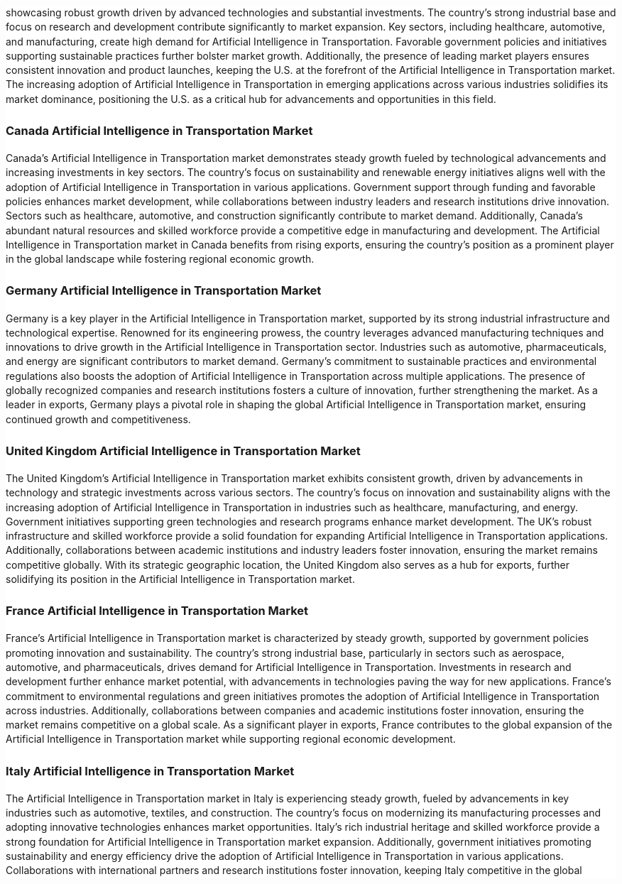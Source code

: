 showcasing robust growth driven by advanced technologies and substantial investments. The country&rsquo;s strong industrial base and focus on research and development contribute significantly to market expansion. Key sectors, including healthcare, automotive, and manufacturing, create high demand for Artificial Intelligence in Transportation. Favorable government policies and initiatives supporting sustainable practices further bolster market growth. Additionally, the presence of leading market players ensures consistent innovation and product launches, keeping the U.S. at the forefront of the Artificial Intelligence in Transportation market. The increasing adoption of Artificial Intelligence in Transportation in emerging applications across various industries solidifies its market dominance, positioning the U.S. as a critical hub for advancements and opportunities in this field.</p><h3>Canada Artificial Intelligence in Transportation Market</h3><p>Canada&rsquo;s Artificial Intelligence in Transportation market demonstrates steady growth fueled by technological advancements and increasing investments in key sectors. The country&rsquo;s focus on sustainability and renewable energy initiatives aligns well with the adoption of Artificial Intelligence in Transportation in various applications. Government support through funding and favorable policies enhances market development, while collaborations between industry leaders and research institutions drive innovation. Sectors such as healthcare, automotive, and construction significantly contribute to market demand. Additionally, Canada&rsquo;s abundant natural resources and skilled workforce provide a competitive edge in manufacturing and development. The Artificial Intelligence in Transportation market in Canada benefits from rising exports, ensuring the country&rsquo;s position as a prominent player in the global landscape while fostering regional economic growth.</p><h3>Germany Artificial Intelligence in Transportation Market</h3><p>Germany is a key player in the Artificial Intelligence in Transportation market, supported by its strong industrial infrastructure and technological expertise. Renowned for its engineering prowess, the country leverages advanced manufacturing techniques and innovations to drive growth in the Artificial Intelligence in Transportation sector. Industries such as automotive, pharmaceuticals, and energy are significant contributors to market demand. Germany&rsquo;s commitment to sustainable practices and environmental regulations also boosts the adoption of Artificial Intelligence in Transportation across multiple applications. The presence of globally recognized companies and research institutions fosters a culture of innovation, further strengthening the market. As a leader in exports, Germany plays a pivotal role in shaping the global Artificial Intelligence in Transportation market, ensuring continued growth and competitiveness.</p><h3>United Kingdom Artificial Intelligence in Transportation Market</h3><p>The United Kingdom&rsquo;s Artificial Intelligence in Transportation market exhibits consistent growth, driven by advancements in technology and strategic investments across various sectors. The country&rsquo;s focus on innovation and sustainability aligns with the increasing adoption of Artificial Intelligence in Transportation in industries such as healthcare, manufacturing, and energy. Government initiatives supporting green technologies and research programs enhance market development. The UK&rsquo;s robust infrastructure and skilled workforce provide a solid foundation for expanding Artificial Intelligence in Transportation applications. Additionally, collaborations between academic institutions and industry leaders foster innovation, ensuring the market remains competitive globally. With its strategic geographic location, the United Kingdom also serves as a hub for exports, further solidifying its position in the Artificial Intelligence in Transportation market.</p><h3>France Artificial Intelligence in Transportation Market</h3><p>France&rsquo;s Artificial Intelligence in Transportation market is characterized by steady growth, supported by government policies promoting innovation and sustainability. The country&rsquo;s strong industrial base, particularly in sectors such as aerospace, automotive, and pharmaceuticals, drives demand for Artificial Intelligence in Transportation. Investments in research and development further enhance market potential, with advancements in technologies paving the way for new applications. France&rsquo;s commitment to environmental regulations and green initiatives promotes the adoption of Artificial Intelligence in Transportation across industries. Additionally, collaborations between companies and academic institutions foster innovation, ensuring the market remains competitive on a global scale. As a significant player in exports, France contributes to the global expansion of the Artificial Intelligence in Transportation market while supporting regional economic development.</p><h3>Italy Artificial Intelligence in Transportation Market</h3><p>The Artificial Intelligence in Transportation market in Italy is experiencing steady growth, fueled by advancements in key industries such as automotive, textiles, and construction. The country&rsquo;s focus on modernizing its manufacturing processes and adopting innovative technologies enhances market opportunities. Italy&rsquo;s rich industrial heritage and skilled workforce provide a strong foundation for Artificial Intelligence in Transportation market expansion. Additionally, government initiatives promoting sustainability and energy efficiency drive the adoption of Artificial Intelligence in Transportation in various applications. Collaborations with international partners and research institutions foster innovation, keeping Italy competitive in the global